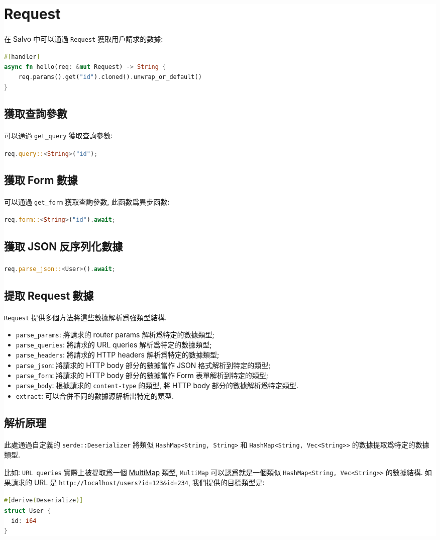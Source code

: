 # Request

在 Salvo 中可以通過 ```Request``` 獲取用戶請求的數據:

```rust
#[handler]
async fn hello(req: &mut Request) -> String {
    req.params().get("id").cloned().unwrap_or_default()
}
```

## 獲取查詢參數

可以通過 ```get_query``` 獲取查詢參數:

```rust
req.query::<String>("id");
```

## 獲取 Form 數據

可以通過 ```get_form``` 獲取查詢參數, 此函數爲異步函數:

```rust
req.form::<String>("id").await;
```


## 獲取 JSON 反序列化數據

```rust
req.parse_json::<User>().await;
```

## 提取 Request 數據


```Request``` 提供多個方法將這些數據解析爲強類型結構.

* ```parse_params```: 將請求的 router params 解析爲特定的數據類型;
* ```parse_queries```: 將請求的 URL queries 解析爲特定的數據類型;
* ```parse_headers```: 將請求的 HTTP headers 解析爲特定的數據類型;
* ```parse_json```: 將請求的 HTTP body 部分的數據當作 JSON 格式解析到特定的類型;
* ```parse_form```: 將請求的 HTTP body 部分的數據當作 Form 表單解析到特定的類型;
* ```parse_body```: 根據請求的 ```content-type``` 的類型, 將 HTTP body 部分的數據解析爲特定類型. 
* ```extract```: 可以合併不同的數據源解析出特定的類型.

## 解析原理

此處通過自定義的 ```serde::Deserializer``` 將類似 ```HashMap<String, String>``` 和 ```HashMap<String, Vec<String>>``` 的數據提取爲特定的數據類型.

比如: ```URL queries``` 實際上被提取爲一個 [MultiMap](https://docs.rs/multimap/latest/multimap/struct.MultiMap.html) 類型, ```MultiMap``` 可以認爲就是一個類似 ```HashMap<String, Vec<String>>``` 的數據結構. 如果請求的 URL 是 ```http://localhost/users?id=123&id=234```, 我們提供的目標類型是:

```rust
#[derive(Deserialize)]
struct User {
  id: i64
}
```
